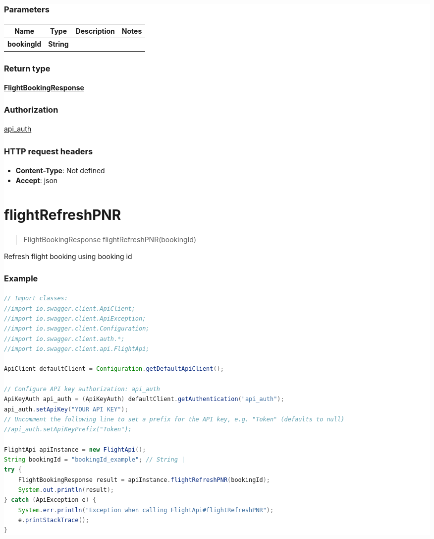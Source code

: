 ### Parameters

Name | Type | Description  | Notes
------------- | ------------- | ------------- | -------------
 **bookingId** | **String**|  |

### Return type

[**FlightBookingResponse**](FlightBookingResponse.md)

### Authorization

[api_auth](../README.md#api_auth)

### HTTP request headers

 - **Content-Type**: Not defined
 - **Accept**: json

<a name="flightRefreshPNR"></a>
# **flightRefreshPNR**
> FlightBookingResponse flightRefreshPNR(bookingId)

Refresh flight booking using booking id

### Example
```java
// Import classes:
//import io.swagger.client.ApiClient;
//import io.swagger.client.ApiException;
//import io.swagger.client.Configuration;
//import io.swagger.client.auth.*;
//import io.swagger.client.api.FlightApi;

ApiClient defaultClient = Configuration.getDefaultApiClient();

// Configure API key authorization: api_auth
ApiKeyAuth api_auth = (ApiKeyAuth) defaultClient.getAuthentication("api_auth");
api_auth.setApiKey("YOUR API KEY");
// Uncomment the following line to set a prefix for the API key, e.g. "Token" (defaults to null)
//api_auth.setApiKeyPrefix("Token");

FlightApi apiInstance = new FlightApi();
String bookingId = "bookingId_example"; // String | 
try {
    FlightBookingResponse result = apiInstance.flightRefreshPNR(bookingId);
    System.out.println(result);
} catch (ApiException e) {
    System.err.println("Exception when calling FlightApi#flightRefreshPNR");
    e.printStackTrace();
}
```
